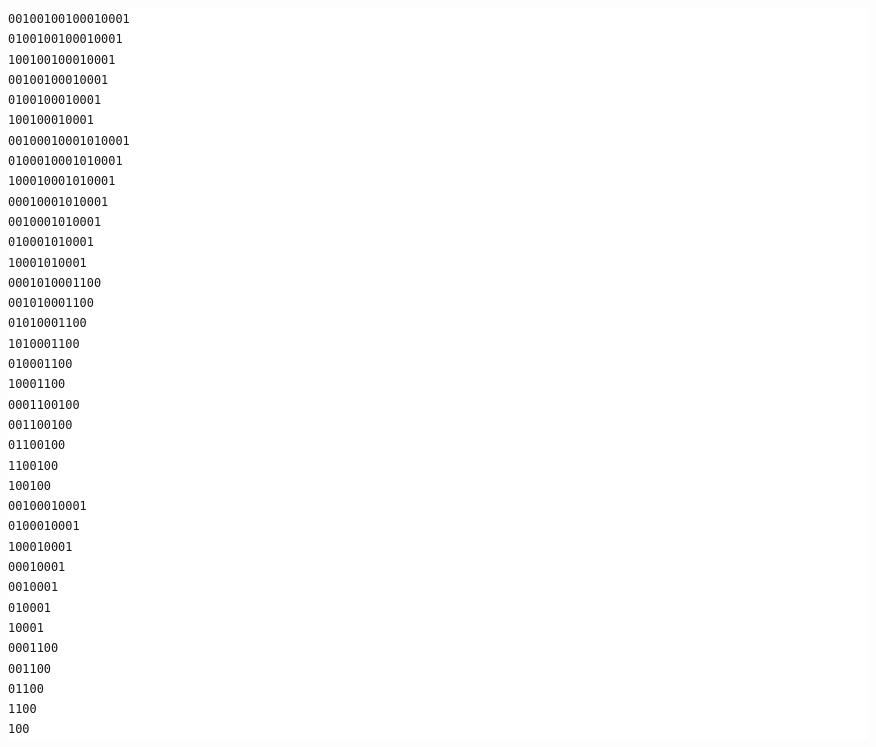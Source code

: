 ```
00100100100010001
0100100100010001
100100100010001
00100100010001
0100100010001
100100010001
00100010001010001
0100010001010001
100010001010001
00010001010001
0010001010001
010001010001
10001010001
0001010001100
001010001100
01010001100
1010001100
010001100
10001100
0001100100
001100100
01100100
1100100
100100
00100010001
0100010001
100010001
00010001
0010001
010001
10001
0001100
001100
01100
1100
100
```